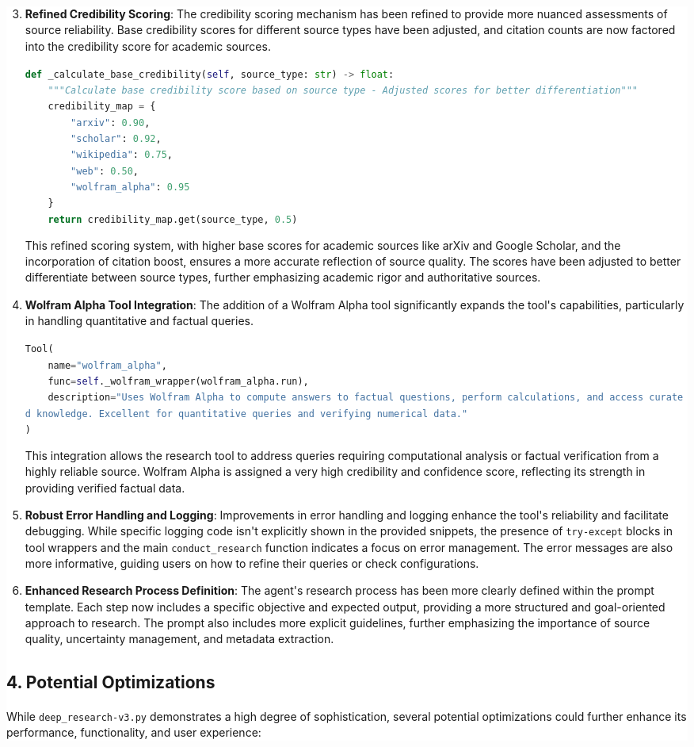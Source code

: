 3.  **Refined Credibility Scoring**: The credibility scoring mechanism has been refined to provide more nuanced assessments of source reliability. Base credibility scores for different source types have been adjusted, and citation counts are now factored into the credibility score for academic sources.

    ```python
    def _calculate_base_credibility(self, source_type: str) -> float:
        """Calculate base credibility score based on source type - Adjusted scores for better differentiation"""
        credibility_map = {
            "arxiv": 0.90,
            "scholar": 0.92,
            "wikipedia": 0.75,
            "web": 0.50,
            "wolfram_alpha": 0.95
        }
        return credibility_map.get(source_type, 0.5)
    ```
    This refined scoring system, with higher base scores for academic sources like arXiv and Google Scholar, and the incorporation of citation boost, ensures a more accurate reflection of source quality. The scores have been adjusted to better differentiate between source types, further emphasizing academic rigor and authoritative sources.

4.  **Wolfram Alpha Tool Integration**: The addition of a Wolfram Alpha tool significantly expands the tool's capabilities, particularly in handling quantitative and factual queries.

    ```python
    Tool(
        name="wolfram_alpha",
        func=self._wolfram_wrapper(wolfram_alpha.run),
        description="Uses Wolfram Alpha to compute answers to factual questions, perform calculations, and access curated knowledge. Excellent for quantitative queries and verifying numerical data."
    )
    ```
    This integration allows the research tool to address queries requiring computational analysis or factual verification from a highly reliable source. Wolfram Alpha is assigned a very high credibility and confidence score, reflecting its strength in providing verified factual data.

5.  **Robust Error Handling and Logging**: Improvements in error handling and logging enhance the tool's reliability and facilitate debugging. While specific logging code isn't explicitly shown in the provided snippets, the presence of `try-except` blocks in tool wrappers and the main `conduct_research` function indicates a focus on error management. The error messages are also more informative, guiding users on how to refine their queries or check configurations.

6.  **Enhanced Research Process Definition**: The agent's research process has been more clearly defined within the prompt template. Each step now includes a specific objective and expected output, providing a more structured and goal-oriented approach to research. The prompt also includes more explicit guidelines, further emphasizing the importance of source quality, uncertainty management, and metadata extraction.

## 4. Potential Optimizations

While `deep_research-v3.py` demonstrates a high degree of sophistication, several potential optimizations could further enhance its performance, functionality, and user experience:
